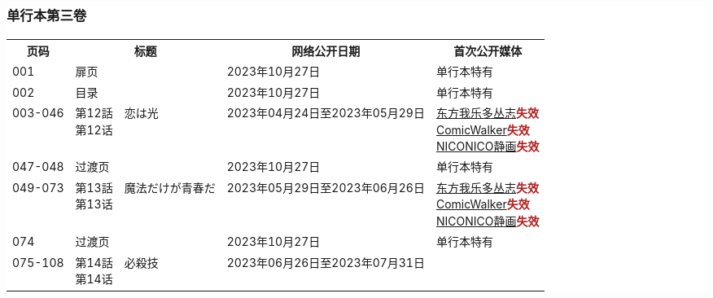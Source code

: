 

### 单行本第三卷

<table>

<tbody><tr>
<th>页码</th>
<th>标题</th>
<th>网络公开日期</th>
<th>首次公开媒体
</th></tr>
<tr>
<td>001</td>
<td>扉页</td>
<td>2023年10月27日</td>
<td>单行本特有
</td></tr>
<tr>
<td>002</td>
<td>目录</td>
<td>2023年10月27日</td>
<td>单行本特有
</td></tr>
<tr>
<td>003-046</td>
<td>第12話　恋は光<br>第12话</td>
<td>2023年04月24日至2023年05月29日</td>
<td><a rel="nofollow" class="external text" href="https://touhougarakuta.com/comic/nisemono-12/">东方我乐多丛志</a><b><span style="color:FireBrick;">失效</span></b><br><a rel="nofollow" class="external text" href="https://comic-walker.com/viewer/?tw=2&amp;dlcl=ja&amp;cid=KDCW_AM21202894010012_68">ComicWalker</a><b><span style="color:FireBrick;">失效</span></b><br><a rel="nofollow" class="external text" href="https://seiga.nicovideo.jp/watch/mg737211/">NICONICO静画</a><b><span style="color:FireBrick;">失效</span></b>
</td></tr>
<tr>
<td>047-048</td>
<td>过渡页</td>
<td>2023年10月27日</td>
<td>单行本特有
</td></tr>
<tr>
<td>049-073</td>
<td>第13話　魔法だけが青春だ<br>第13话</td>
<td>2023年05月29日至2023年06月26日</td>
<td><a rel="nofollow" class="external text" href="https://touhougarakuta.com/comic/nisemono-13/">东方我乐多丛志</a><b><span style="color:FireBrick;">失效</span></b><br><a rel="nofollow" class="external text" href="https://comic-walker.com/viewer/?tw=2&amp;dlcl=ja&amp;cid=KDCW_AM21202894010013_68">ComicWalker</a><b><span style="color:FireBrick;">失效</span></b><br><a rel="nofollow" class="external text" href="https://seiga.nicovideo.jp/watch/mg746845">NICONICO静画</a><b><span style="color:FireBrick;">失效</span></b>
</td></tr>
<tr>
<td>074</td>
<td>过渡页</td>
<td>2023年10月27日</td>
<td>单行本特有
</td></tr>
<tr>
<td>075-108</td>
<td>第14話　必殺技<br>第14话</td>
<td>2023年06月26日至2023年07月31日</td>